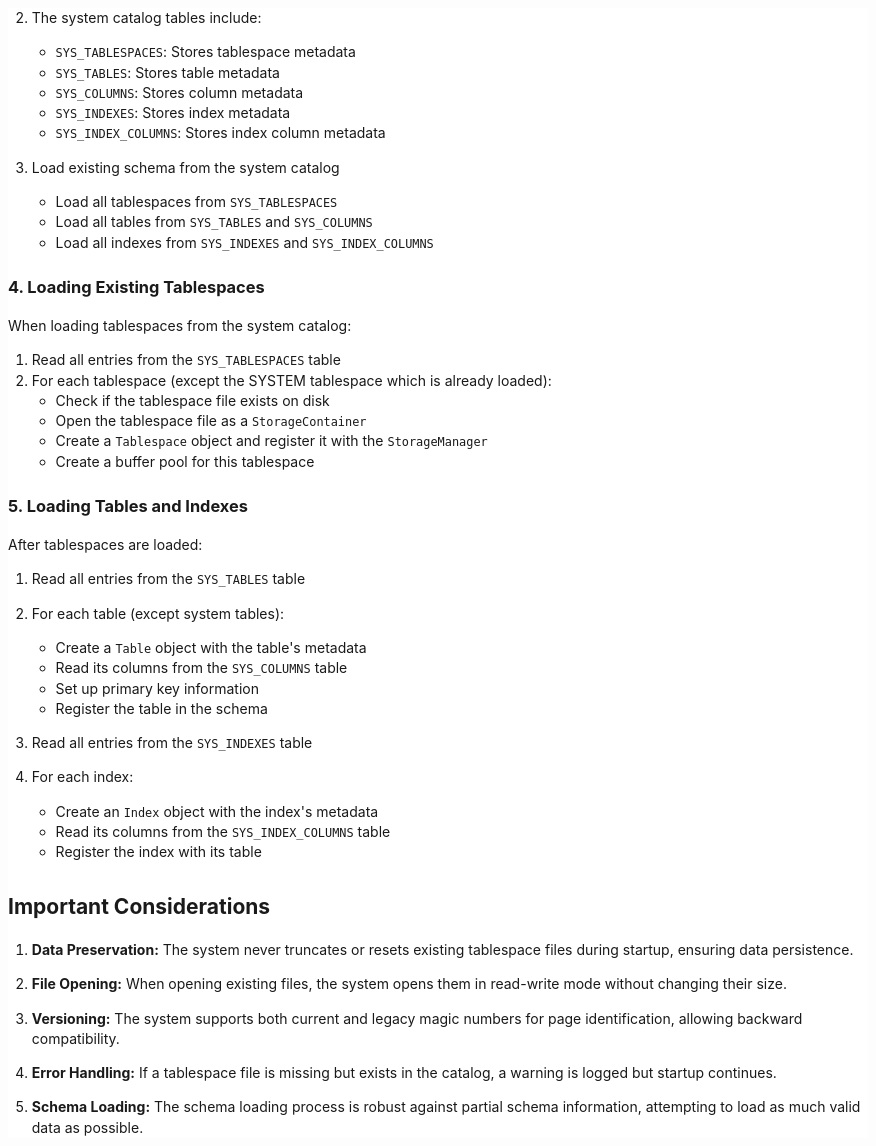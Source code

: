 2. The system catalog tables include:
   - `SYS_TABLESPACES`: Stores tablespace metadata
   - `SYS_TABLES`: Stores table metadata
   - `SYS_COLUMNS`: Stores column metadata
   - `SYS_INDEXES`: Stores index metadata
   - `SYS_INDEX_COLUMNS`: Stores index column metadata

3. Load existing schema from the system catalog
   - Load all tablespaces from `SYS_TABLESPACES`
   - Load all tables from `SYS_TABLES` and `SYS_COLUMNS`
   - Load all indexes from `SYS_INDEXES` and `SYS_INDEX_COLUMNS`

### 4. Loading Existing Tablespaces

When loading tablespaces from the system catalog:

1. Read all entries from the `SYS_TABLESPACES` table
2. For each tablespace (except the SYSTEM tablespace which is already loaded):
   - Check if the tablespace file exists on disk
   - Open the tablespace file as a `StorageContainer`
   - Create a `Tablespace` object and register it with the `StorageManager`
   - Create a buffer pool for this tablespace

### 5. Loading Tables and Indexes

After tablespaces are loaded:

1. Read all entries from the `SYS_TABLES` table
2. For each table (except system tables):
   - Create a `Table` object with the table's metadata
   - Read its columns from the `SYS_COLUMNS` table
   - Set up primary key information
   - Register the table in the schema

3. Read all entries from the `SYS_INDEXES` table
4. For each index:
   - Create an `Index` object with the index's metadata
   - Read its columns from the `SYS_INDEX_COLUMNS` table
   - Register the index with its table

## Important Considerations

1. **Data Preservation:** The system never truncates or resets existing tablespace files during startup, ensuring data persistence.

2. **File Opening:** When opening existing files, the system opens them in read-write mode without changing their size.

3. **Versioning:** The system supports both current and legacy magic numbers for page identification, allowing backward compatibility.

4. **Error Handling:** If a tablespace file is missing but exists in the catalog, a warning is logged but startup continues.

5. **Schema Loading:** The schema loading process is robust against partial schema information, attempting to load as much valid data as possible.
